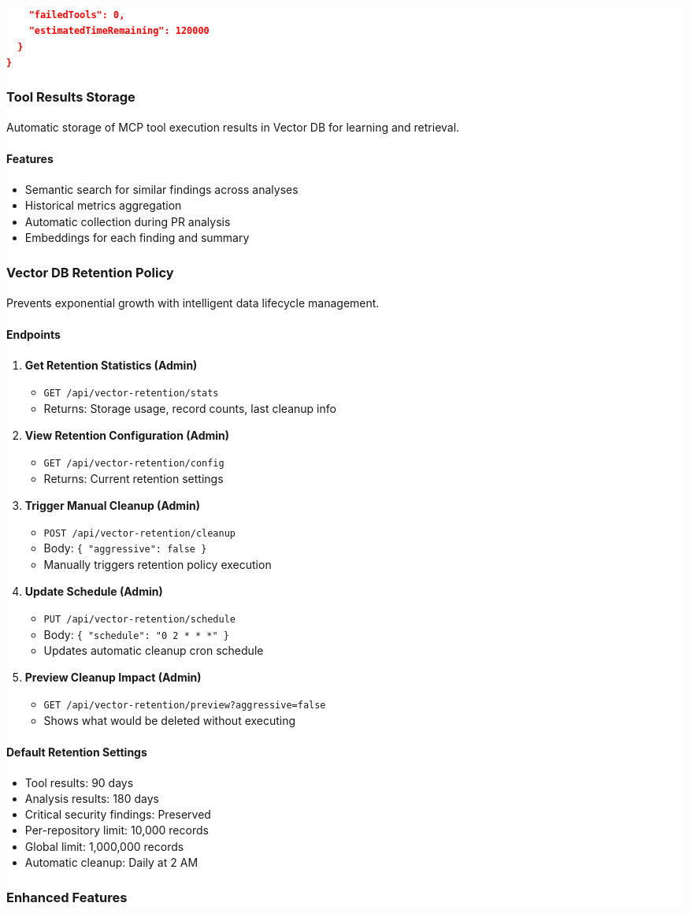 ```json
    "failedTools": 0,
    "estimatedTimeRemaining": 120000
  }
}
```

### Tool Results Storage

Automatic storage of MCP tool execution results in Vector DB for learning and retrieval.

#### Features
- Semantic search for similar findings across analyses
- Historical metrics aggregation
- Automatic collection during PR analysis
- Embeddings for each finding and summary

### Vector DB Retention Policy

Prevents exponential growth with intelligent data lifecycle management.

#### Endpoints

1. **Get Retention Statistics (Admin)**
   - `GET /api/vector-retention/stats`
   - Returns: Storage usage, record counts, last cleanup info

2. **View Retention Configuration (Admin)**
   - `GET /api/vector-retention/config`
   - Returns: Current retention settings

3. **Trigger Manual Cleanup (Admin)**
   - `POST /api/vector-retention/cleanup`
   - Body: `{ "aggressive": false }`
   - Manually triggers retention policy execution

4. **Update Schedule (Admin)**
   - `PUT /api/vector-retention/schedule`
   - Body: `{ "schedule": "0 2 * * *" }`
   - Updates automatic cleanup cron schedule

5. **Preview Cleanup Impact (Admin)**
   - `GET /api/vector-retention/preview?aggressive=false`
   - Shows what would be deleted without executing

#### Default Retention Settings
- Tool results: 90 days
- Analysis results: 180 days
- Critical security findings: Preserved
- Per-repository limit: 10,000 records
- Global limit: 1,000,000 records
- Automatic cleanup: Daily at 2 AM

### Enhanced Features
